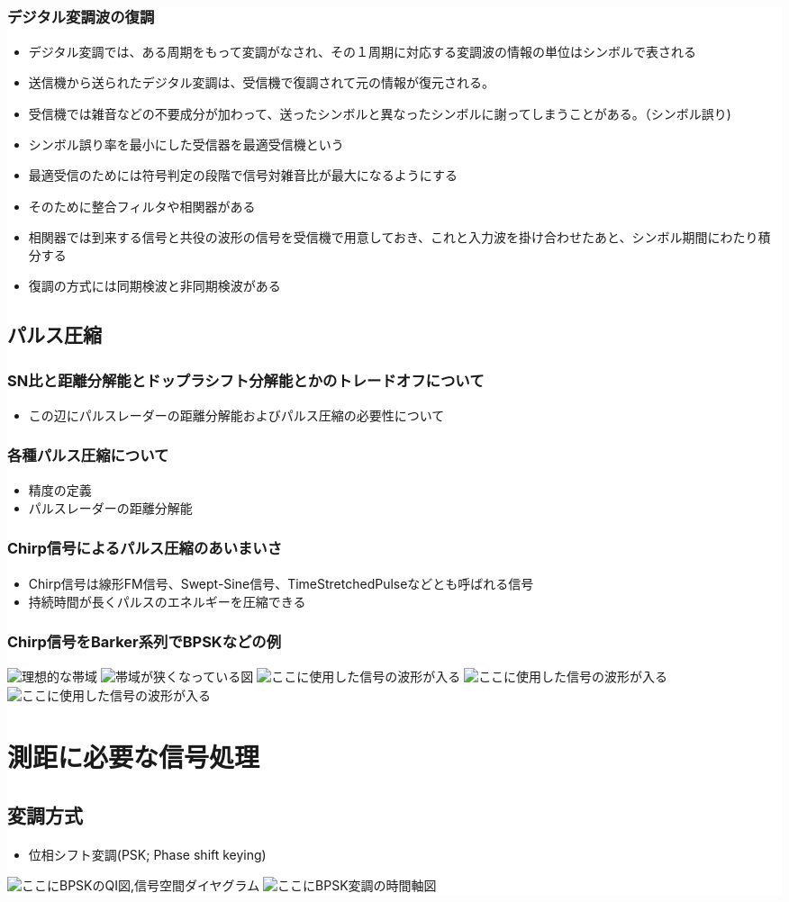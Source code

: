 



### デジタル変調波の復調

* デジタル変調では、ある周期をもって変調がなされ、その１周期に対応する変調波の情報の単位はシンボルで表される


* 送信機から送られたデジタル変調は、受信機で復調されて元の情報が復元される。
* 受信機では雑音などの不要成分が加わって、送ったシンボルと異なったシンボルに謝ってしまうことがある。（シンボル誤り)
* シンボル誤り率を最小にした受信器を最適受信機という
* 最適受信のためには符号判定の段階で信号対雑音比が最大になるようにする
* そのために整合フィルタや相関器がある
* 相関器では到来する信号と共役の波形の信号を受信機で用意しておき、これと入力波を掛け合わせたあと、シンボル期間にわたり積分する

* 復調の方式には同期検波と非同期検波がある



## パルス圧縮

### SN比と距離分解能とドップラシフト分解能とかのトレードオフについて
* この辺にパルスレーダーの距離分解能およびパルス圧縮の必要性について

### 各種パルス圧縮について
* 精度の定義
* パルスレーダーの距離分解能

### Chirp信号によるパルス圧縮のあいまいさ
* Chirp信号は線形FM信号、Swept-Sine信号、TimeStretchedPulseなどとも呼ばれる信号
* 持続時間が長くパルスのエネルギーを圧縮できる

### Chirp信号をBarker系列でBPSKなどの例

![理想的な帯域](barker_coded_chirp.png)
![帯域が狭くなっている図](barker_coded_chirp_err.png)
![ここに使用した信号の波形が入る](barker_bpsk_0.png)
![ここに使用した信号の波形が入る](barker_bpsk_1.png)
![ここに使用した信号の波形が入る](barker_chirp.png)




# 測距に必要な信号処理

## 変調方式

* 位相シフト変調(PSK; Phase shift keying)

![ここにBPSKのQI図,信号空間ダイヤグラム](chirp_qi.png)
![ここにBPSK変調の時間軸図](chirp_qi.png)
